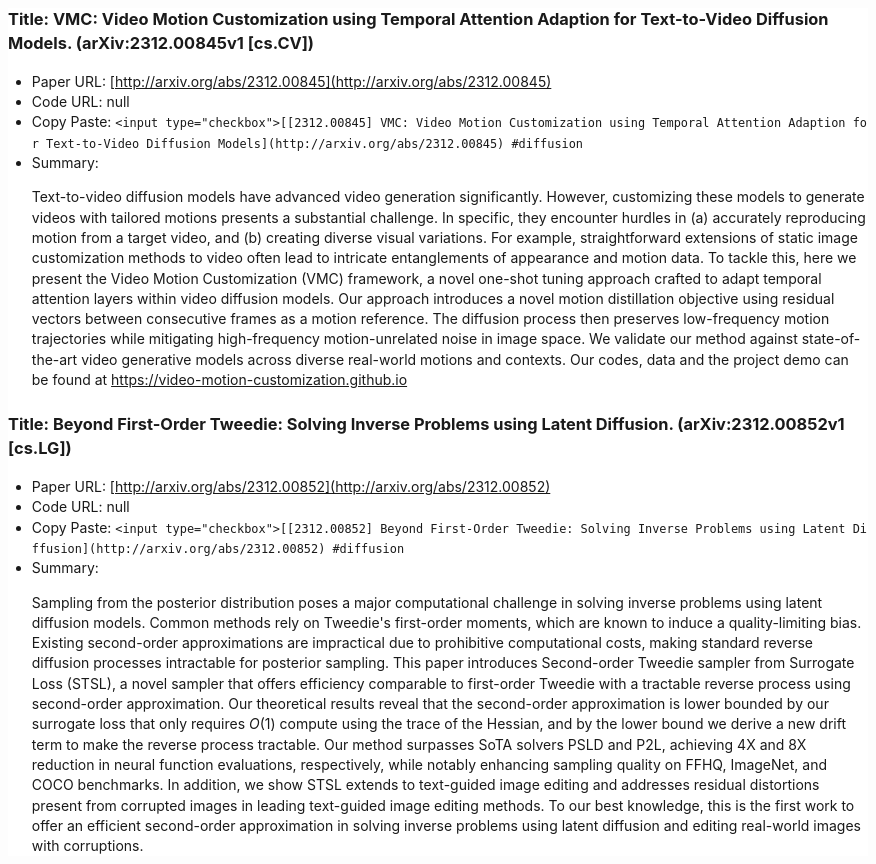 ### Title: VMC: Video Motion Customization using Temporal Attention Adaption for Text-to-Video Diffusion Models. (arXiv:2312.00845v1 [cs.CV])
* Paper URL: [http://arxiv.org/abs/2312.00845](http://arxiv.org/abs/2312.00845)
* Code URL: null
* Copy Paste: `<input type="checkbox">[[2312.00845] VMC: Video Motion Customization using Temporal Attention Adaption for Text-to-Video Diffusion Models](http://arxiv.org/abs/2312.00845) #diffusion`
* Summary: <p>Text-to-video diffusion models have advanced video generation significantly.
However, customizing these models to generate videos with tailored motions
presents a substantial challenge. In specific, they encounter hurdles in (a)
accurately reproducing motion from a target video, and (b) creating diverse
visual variations. For example, straightforward extensions of static image
customization methods to video often lead to intricate entanglements of
appearance and motion data. To tackle this, here we present the Video Motion
Customization (VMC) framework, a novel one-shot tuning approach crafted to
adapt temporal attention layers within video diffusion models. Our approach
introduces a novel motion distillation objective using residual vectors between
consecutive frames as a motion reference. The diffusion process then preserves
low-frequency motion trajectories while mitigating high-frequency
motion-unrelated noise in image space. We validate our method against
state-of-the-art video generative models across diverse real-world motions and
contexts. Our codes, data and the project demo can be found at
https://video-motion-customization.github.io
</p>

### Title: Beyond First-Order Tweedie: Solving Inverse Problems using Latent Diffusion. (arXiv:2312.00852v1 [cs.LG])
* Paper URL: [http://arxiv.org/abs/2312.00852](http://arxiv.org/abs/2312.00852)
* Code URL: null
* Copy Paste: `<input type="checkbox">[[2312.00852] Beyond First-Order Tweedie: Solving Inverse Problems using Latent Diffusion](http://arxiv.org/abs/2312.00852) #diffusion`
* Summary: <p>Sampling from the posterior distribution poses a major computational
challenge in solving inverse problems using latent diffusion models. Common
methods rely on Tweedie's first-order moments, which are known to induce a
quality-limiting bias. Existing second-order approximations are impractical due
to prohibitive computational costs, making standard reverse diffusion processes
intractable for posterior sampling. This paper introduces Second-order Tweedie
sampler from Surrogate Loss (STSL), a novel sampler that offers efficiency
comparable to first-order Tweedie with a tractable reverse process using
second-order approximation. Our theoretical results reveal that the
second-order approximation is lower bounded by our surrogate loss that only
requires $O(1)$ compute using the trace of the Hessian, and by the lower bound
we derive a new drift term to make the reverse process tractable. Our method
surpasses SoTA solvers PSLD and P2L, achieving 4X and 8X reduction in neural
function evaluations, respectively, while notably enhancing sampling quality on
FFHQ, ImageNet, and COCO benchmarks. In addition, we show STSL extends to
text-guided image editing and addresses residual distortions present from
corrupted images in leading text-guided image editing methods. To our best
knowledge, this is the first work to offer an efficient second-order
approximation in solving inverse problems using latent diffusion and editing
real-world images with corruptions.
</p>
